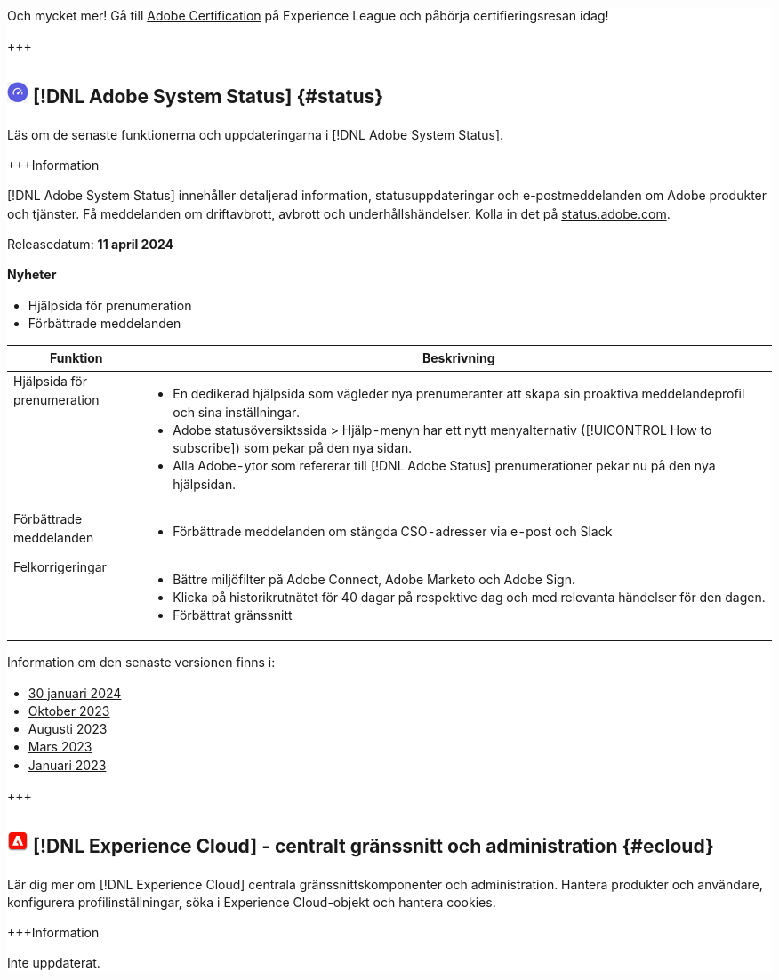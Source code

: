 Och mycket mer! Gå till [Adobe Certification](https://experienceleague.adobe.com/en/docs/certification/program/overview) på Experience League och påbörja certifieringsresan idag!

+++

## ![Ikon](/assets/system-status.png) [!DNL Adobe System Status] {#status}

Läs om de senaste funktionerna och uppdateringarna i [!DNL Adobe System Status].

+++Information

[!DNL Adobe System Status] innehåller detaljerad information, statusuppdateringar och e-postmeddelanden om Adobe produkter och tjänster. Få meddelanden om driftavbrott, avbrott och underhållshändelser. Kolla in det på [status.adobe.com](https://status.adobe.com/).

Releasedatum: **11 april 2024**

**Nyheter**

* Hjälpsida för prenumeration
* Förbättrade meddelanden

| Funktion | Beskrivning |
| ------- | ------- |
| Hjälpsida för prenumeration | <ul><li>En dedikerad hjälpsida som vägleder nya prenumeranter att skapa sin proaktiva meddelandeprofil och sina inställningar.</li><li>Adobe statusöversiktssida > Hjälp-menyn har ett nytt menyalternativ ([!UICONTROL How to subscribe]) som pekar på den nya sidan.</li><li>Alla Adobe-ytor som refererar till [!DNL Adobe Status] prenumerationer pekar nu på den nya hjälpsidan.</li></ul> |
| Förbättrade meddelanden | <ul><li>Förbättrade meddelanden om stängda CSO-adresser via e-post och Slack</li></ul> |
| Felkorrigeringar | <ul><li>Bättre miljöfilter på Adobe Connect, Adobe Marketo och Adobe Sign.</li><li>Klicka på historikrutnätet för 40 dagar på respektive dag och med relevanta händelser för den dagen.</li><li>Förbättrat gränssnitt</li></ul> |

Information om den senaste versionen finns i:

* [30 januari 2024](https://experienceleague.adobe.com/en/docs/release-notes/experience-cloud/previous/2024/02142024)
* [Oktober 2023](https://experienceleague.adobe.com/en/docs/release-notes/experience-cloud/previous/2023/10042023)
* [Augusti 2023](https://experienceleague.adobe.com/en/docs/release-notes/experience-cloud/previous/2023/08092023)
* [Mars 2023](https://experienceleague.adobe.com/en/docs/release-notes/experience-cloud/previous/2023/03082023)
* [Januari 2023](https://experienceleague.adobe.com/en/docs/release-notes/experience-cloud/previous/2023/02082023)

+++

## ![Ikon](/assets/ec_appicon_24.png) [!DNL Experience Cloud] - centralt gränssnitt och administration {#ecloud}

Lär dig mer om [!DNL Experience Cloud] centrala gränssnittskomponenter och administration. Hantera produkter och användare, konfigurera profilinställningar, söka i Experience Cloud-objekt och hantera cookies.

+++Information

Inte uppdaterat.
